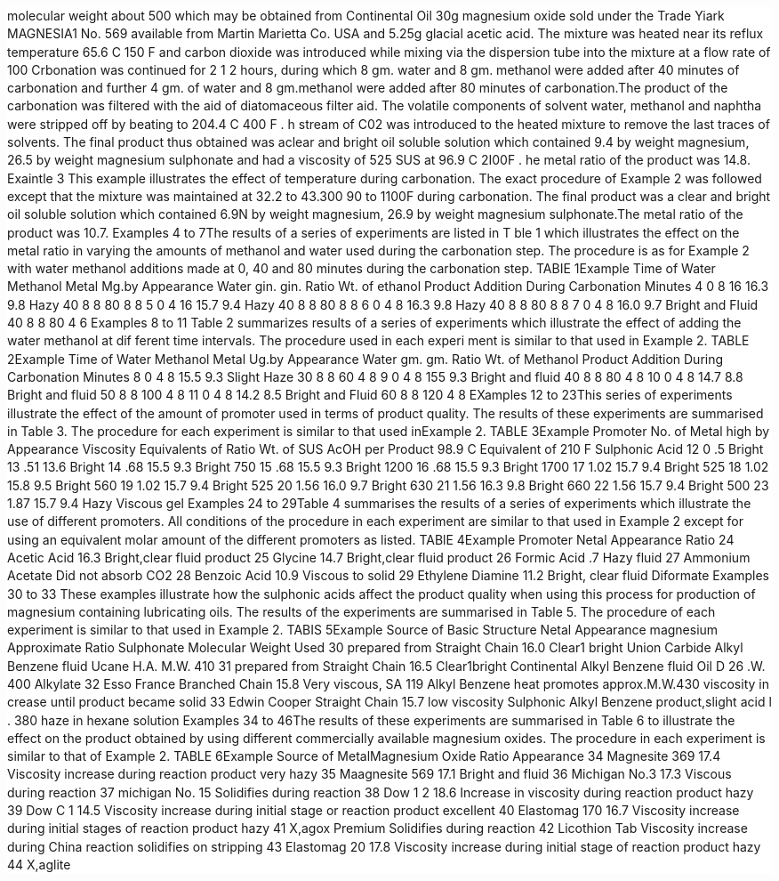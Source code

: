 molecular weight about 500 which may be obtained from Continental Oil 30g magnesium oxide sold under the Trade Yiark MAGNESIA1 No. 569 available from Martin Marietta Co. USA and 5.25g glacial acetic acid. The mixture was heated near its reflux temperature 65.6 C 150 F and carbon dioxide was introduced while mixing via the dispersion tube into the mixture at a flow rate of 100 Crbonation was continued for 2 1 2 hours, during which 8 gm. water and 8 gm. methanol were added after 40 minutes of carbonation and further 4 gm. of water and 8 gm.methanol were added after 80 minutes of carbonation.The product of the carbonation was filtered with the aid of diatomaceous filter aid. The volatile components of solvent water, methanol and naphtha were stripped off by beating to 204.4 C 400 F . h stream of C02 was introduced to the heated mixture to remove the last traces of solvents. The final product thus obtained was aclear and bright oil soluble solution which contained 9.4 by weight magnesium, 26.5 by weight magnesium sulphonate and had a viscosity of 525 SUS at 96.9 C 2I00F . he metal ratio of the product was 14.8. Exaintle 3 This example illustrates the effect of temperature during carbonation. The exact procedure of Example 2 was followed except that the mixture was maintained at 32.2 to 43.300 90 to 1100F during carbonation. The final product was a clear and bright oil soluble solution which contained 6.9N by weight magnesium, 26.9 by weight magnesium sulphonate.The metal ratio of the product was 10.7. Examples 4 to 7The results of a series of experiments are listed in T ble 1 which illustrates the effect on the metal ratio in varying the amounts of methanol and water used during the carbonation step. The procedure is as for Example 2 with water methanol additions made at 0, 40 and 80 minutes during the carbonation step. TABIE 1Example Time of Water Methanol Metal Mg.by Appearance Water gin. gin. Ratio Wt. of ethanol Product Addition During Carbonation Minutes 4 0 8 16 16.3 9.8 Hazy 40 8 8 80 8 8 5 0 4 16 15.7 9.4 Hazy 40 8 8 80 8 8 6 0 4 8 16.3 9.8 Hazy 40 8 8 80 8 8 7 0 4 8 16.0 9.7 Bright and Fluid 40 8 8 80 4 6 Examples 8 to 11 Table 2 summarizes results of a series of experiments which illustrate the effect of adding the water methanol at dif ferent time intervals. The procedure used in each experi ment is similar to that used in Example 2. TABLE 2Example Time of Water Methanol Metal Ug.by Appearance Water gm. gm. Ratio Wt. of Methanol Product Addition During Carbonation Minutes 8 0 4 8 15.5 9.3 Slight Haze 30 8 8 60 4 8 9 0 4 8 155 9.3 Bright and fluid 40 8 8 80 4 8 10 0 4 8 14.7 8.8 Bright and fluid 50 8 8 100 4 8 11 0 4 8 14.2 8.5 Bright and Fluid 60 8 8 120 4 8 EXamples 12 to 23This series of experiments illustrate the effect of the amount of promoter used in terms of product quality. The results of these experiments are summarised in Table 3. The procedure for each experiment is similar to that used inExample 2. TABLE 3Example Promoter No. of Metal high by Appearance Viscosity Equivalents of Ratio Wt. of SUS AcOH per Product 98.9 C Equivalent of 210 F Sulphonic Acid 12 0 .5 Bright 13 .51 13.6 Bright 14 .68 15.5 9.3 Bright 750 15 .68 15.5 9.3 Bright 1200 16 .68 15.5 9.3 Bright 1700 17 1.02 15.7 9.4 Bright 525 18 1.02 15.8 9.5 Bright 560 19 1.02 15.7 9.4 Bright 525 20 1.56 16.0 9.7 Bright 630 21 1.56 16.3 9.8 Bright 660 22 1.56 15.7 9.4 Bright 500 23 1.87 15.7 9.4 Hazy Viscous gel Examples 24 to 29Table 4 summarises the results of a series of experiments which illustrate the use of different promoters. All conditions of the procedure in each experiment are similar to that used in Example 2 except for using an equivalent molar amount of the different promoters as listed. TABlE 4Example Promoter Netal Appearance Ratio 24 Acetic Acid 16.3 Bright,clear fluid product 25 Glycine 14.7 Bright,clear fluid product 26 Formic Acid .7 Hazy fluid 27 Ammonium Acetate Did not absorb CO2 28 Benzoic Acid 10.9 Viscous to solid 29 Ethylene Diamine 11.2 Bright, clear fluid Diformate Examples 30 to 33 These examples illustrate how the sulphonic acids affect the product quality when using this process for production of magnesium containing lubricating oils. The results of the experiments are summarised in Table 5. The procedure of each experiment is similar to that used in Example 2. TABIS 5Example Source of Basic Structure Netal Appearance magnesium Approximate Ratio Sulphonate Molecular Weight Used 30 prepared from Straight Chain 16.0 Clear1 bright Union Carbide Alkyl Benzene fluid Ucane H.A. M.W. 410 31 prepared from Straight Chain 16.5 Clear1bright Continental Alkyl Benzene fluid Oil D 26 .W. 400 Alkylate 32 Esso France Branched Chain 15.8 Very viscous, SA 119 Alkyl Benzene heat promotes approx.M.W.430 viscosity in crease until product became solid 33 Edwin Cooper Straight Chain 15.7 low viscosity Sulphonic Alkyl Benzene product,slight acid l . 380 haze in hexane solution Examples 34 to 46The results of these experiments are summarised in Table 6 to illustrate the effect on the product obtained by using different commercially available magnesium oxides. The procedure in each experiment is similar to that of Example 2. TABLE 6Example Source of MetalMagnesium Oxide Ratio Appearance 34 Magnesite 369 17.4 Viscosity increase during reaction product very hazy 35 Maagnesite 569 17.1 Bright and fluid 36 Michigan No.3 17.3 Viscous during reaction 37 michigan No. 15 Solidifies during reaction 38 Dow 1 2 18.6 Increase in viscosity during reaction product hazy 39 Dow C 1 14.5 Viscosity increase during initial stage or reaction product excellent 40 Elastomag 170 16.7 Viscosity increase during initial stages of reaction product hazy 41 X,agox Premium Solidifies during reaction 42 Licothion Tab Viscosity increase during China reaction solidifies on stripping 43 Elastomag 20 17.8 Viscosity increase during initial stage of reaction product hazy 44 X,aglite